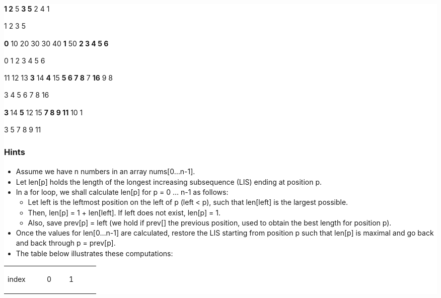 <td width="302">
<p><strong>1 2</strong> 5 <strong>3 5</strong> 2 4 1</p>
</td>
<td width="124">
<p>1 2 3 5</p>
</td>
</tr>
<tr>
<td width="302">
<p><strong>0</strong> 10 20 30 30 40 <strong>1</strong> 50 <strong>2 3 4 5 6</strong></p>
</td>
<td width="124">
<p>0 1 2 3 4 5 6</p>
</td>
</tr>
<tr>
<td width="302">
<p>11 12 13 <strong>3</strong> 14 <strong>4</strong> 15 <strong>5 6 7 8</strong> 7 <strong>16</strong> 9 8</p>
</td>
<td width="124">
<p>3 4 5 6 7 8 16</p>
</td>
</tr>
<tr>
<td width="302">
<p><strong>3 </strong>14 <strong>5</strong> 12 15 <strong>7 8 9 11</strong> 10 1</p>
</td>
<td width="124">
<p>3 5 7 8 9 11</p>
</td>
</tr>
</tbody>
</table>
<h3>Hints</h3>
<ul>
<li>Assume we have n numbers in an array nums[0&hellip;n-1].</li>
<li>Let len[p] holds the length of the longest increasing subsequence (LIS) ending at position p.</li>
<li>In a for loop, we shall calculate len[p] for p = 0 &hellip; n-1 as follows:
<ul>
<li>Let left is the leftmost position on the left of p (left &lt; p), such that len[left] is the largest possible.</li>
<li>Then, len[p] = 1 + len[left]. If left does not exist, len[p] = 1.</li>
<li>Also, save prev[p] = left (we hold if prev[] the previous position, used to obtain the best length for position p).</li>
</ul>
</li>
<li>Once the values for len[0&hellip;n-1] are calculated, restore the LIS starting from position p such that len[p] is maximal and go back and back through p = prev[p].</li>
<li>The table below illustrates these computations:</li>
</ul>
<table width="0">
<tbody>
<tr>
<td width="64">
<p>index</p>
</td>
<td width="30">
<p>0</p>
</td>
<td width="47">
<p>1</p>
</td>
